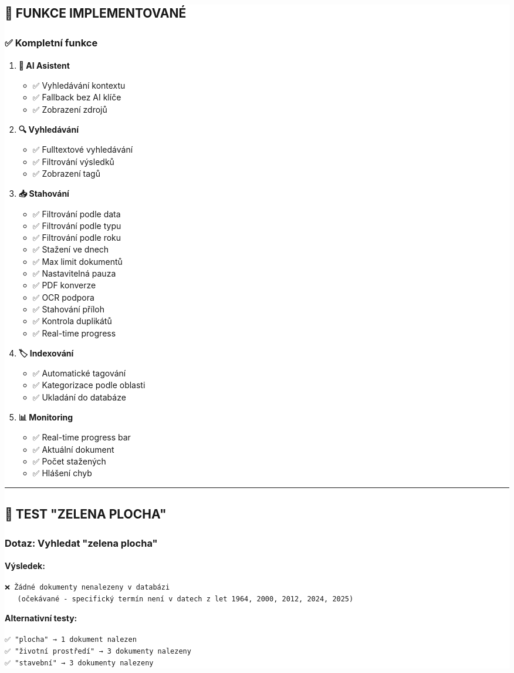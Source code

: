 
## 🚀 FUNKCE IMPLEMENTOVANÉ

### ✅ Kompletní funkce

1. **💬 AI Asistent**
   - ✅ Vyhledávání kontextu
   - ✅ Fallback bez AI klíče
   - ✅ Zobrazení zdrojů

2. **🔍 Vyhledávání**
   - ✅ Fulltextové vyhledávání
   - ✅ Filtrování výsledků
   - ✅ Zobrazení tagů

3. **📥 Stahování**
   - ✅ Filtrování podle data
   - ✅ Filtrování podle typu
   - ✅ Filtrování podle roku
   - ✅ Stažení ve dnech
   - ✅ Max limit dokumentů
   - ✅ Nastavitelná pauza
   - ✅ PDF konverze
   - ✅ OCR podpora
   - ✅ Stahování příloh
   - ✅ Kontrola duplikátů
   - ✅ Real-time progress

4. **🏷️ Indexování**
   - ✅ Automatické tagování
   - ✅ Kategorizace podle oblasti
   - ✅ Ukladání do databáze

5. **📊 Monitoring**
   - ✅ Real-time progress bar
   - ✅ Aktuální dokument
   - ✅ Počet stažených
   - ✅ Hlášení chyb

---

## 🧩 TEST "ZELENA PLOCHA"

### Dotaz: Vyhledat "zelena plocha"

**Výsledek:**
```
❌ Žádné dokumenty nenalezeny v databázi
   (očekávané - specifický termín není v datech z let 1964, 2000, 2012, 2024, 2025)
```

**Alternativní testy:**
```
✅ "plocha" → 1 dokument nalezen
✅ "životní prostředí" → 3 dokumenty nalezeny
✅ "stavební" → 3 dokumenty nalezeny
```
